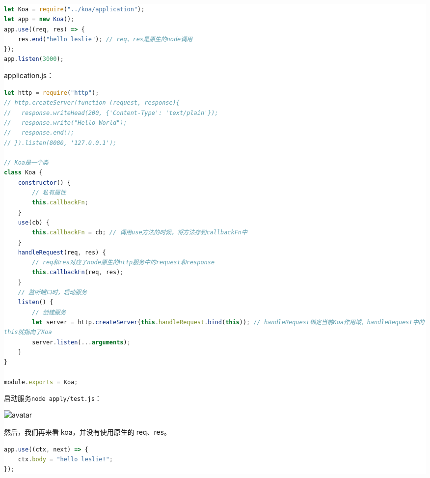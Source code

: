 ```js
let Koa = require("../koa/application");
let app = new Koa();
app.use((req, res) => {
    res.end("hello leslie"); // req、res是原生的node调用
});
app.listen(3000);
```

application.js：

```js
let http = require("http");
// http.createServer(function (request, response){
//   response.writeHead(200, {'Content-Type': 'text/plain'});
//   response.write("Hello World");
//   response.end();
// }).listen(8080, '127.0.0.1');

// Koa是一个类
class Koa {
    constructor() {
        // 私有属性
        this.callbackFn;
    }
    use(cb) {
        this.callbackFn = cb; // 调用use方法的时候，将方法存到callbackFn中
    }
    handleRequest(req, res) {
        // req和res对应了node原生的http服务中的request和response
        this.callbackFn(req, res);
    }
    // 监听端口时，启动服务
    listen() {
        // 创建服务
        let server = http.createServer(this.handleRequest.bind(this)); // handleRequest绑定当前Koa作用域，handleRequest中的this就指向了Koa
        server.listen(...arguments);
    }
}

module.exports = Koa;
```

启动服务`node apply/test.js`：

![avatar](/learning/images/md-images/build-koa2/k2.png)

然后，我们再来看 koa，并没有使用原生的 req、res。

```js
app.use((ctx, next) => {
    ctx.body = "hello leslie!";
});
```
